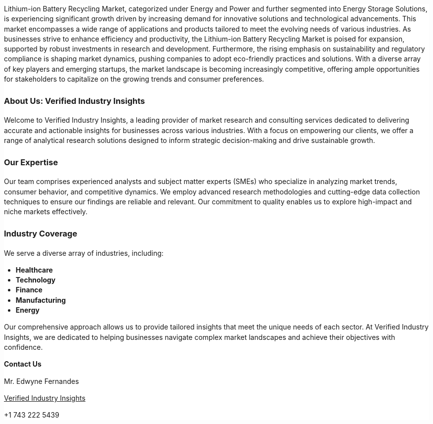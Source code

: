 Lithium-ion Battery Recycling Market, categorized under Energy and Power and further segmented into Energy Storage Solutions, is experiencing significant growth driven by increasing demand for innovative solutions and technological advancements. This market encompasses a wide range of applications and products tailored to meet the evolving needs of various industries. As businesses strive to enhance efficiency and productivity, the Lithium-ion Battery Recycling Market is poised for expansion, supported by robust investments in research and development. Furthermore, the rising emphasis on sustainability and regulatory compliance is shaping market dynamics, pushing companies to adopt eco-friendly practices and solutions. With a diverse array of key players and emerging startups, the market landscape is becoming increasingly competitive, offering ample opportunities for stakeholders to capitalize on the growing trends and consumer preferences.</p><h3>About Us: Verified Industry Insights</h3><p>Welcome to Verified Industry Insights, a leading provider of market research and consulting services dedicated to delivering accurate and actionable insights for businesses across various industries. With a focus on empowering our clients, we offer a range of analytical research solutions designed to inform strategic decision-making and drive sustainable growth.</p><h3>Our Expertise</h3><p>Our team comprises experienced analysts and subject matter experts (SMEs) who specialize in analyzing market trends, consumer behavior, and competitive dynamics. We employ advanced research methodologies and cutting-edge data collection techniques to ensure our findings are reliable and relevant. Our commitment to quality enables us to explore high-impact and niche markets effectively.</p><h3>Industry Coverage</h3><p>We serve a diverse array of industries, including:</p><ul><li><strong>Healthcare</strong></li><li><strong>Technology</strong></li><li><strong>Finance</strong></li><li><strong>Manufacturing</strong></li><li><strong>Energy</strong></li></ul><p>Our comprehensive approach allows us to provide tailored insights that meet the unique needs of each sector. At Verified Industry Insights, we are dedicated to helping businesses navigate complex market landscapes and achieve their objectives with confidence.</p><p><strong>Contact Us</strong></p><p>Mr. Edwyne Fernandes</p><p><a href="https://www.verifiedindustryinsights.com/">Verified Industry Insights</a></p><p>+1 743 222 5439</p>
